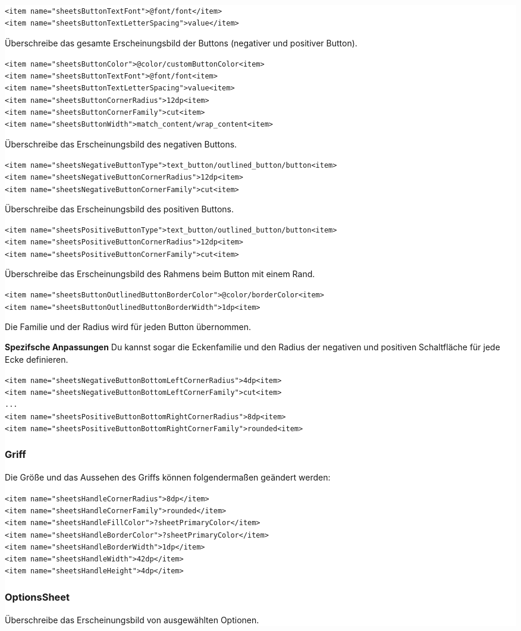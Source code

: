     <item name="sheetsButtonTextFont">@font/font</item>
    <item name="sheetsButtonTextLetterSpacing">value</item>

Überschreibe das gesamte Erscheinungsbild der Buttons (negativer und positiver Button).

    <item name="sheetsButtonColor">@color/customButtonColor<item>
    <item name="sheetsButtonTextFont">@font/font<item>
    <item name="sheetsButtonTextLetterSpacing">value<item>
    <item name="sheetsButtonCornerRadius">12dp<item>
    <item name="sheetsButtonCornerFamily">cut<item>
    <item name="sheetsButtonWidth">match_content/wrap_content<item>

Überschreibe das Erscheinungsbild des negativen Buttons.

    <item name="sheetsNegativeButtonType">text_button/outlined_button/button<item>
    <item name="sheetsNegativeButtonCornerRadius">12dp<item>
    <item name="sheetsNegativeButtonCornerFamily">cut<item>

Überschreibe das Erscheinungsbild des positiven Buttons.

    <item name="sheetsPositiveButtonType">text_button/outlined_button/button<item>
    <item name="sheetsPositiveButtonCornerRadius">12dp<item>
    <item name="sheetsPositiveButtonCornerFamily">cut<item>

Überschreibe das Erscheinungsbild des Rahmens beim Button mit einem Rand.

    <item name="sheetsButtonOutlinedButtonBorderColor">@color/borderColor<item>
    <item name="sheetsButtonOutlinedButtonBorderWidth">1dp<item>

Die Familie und der Radius wird für jeden Button übernommen.

**Spezifsche Anpassungen**
Du kannst sogar die Eckenfamilie und den Radius der negativen und positiven Schaltfläche für jede Ecke definieren.

    <item name="sheetsNegativeButtonBottomLeftCornerRadius">4dp<item>
    <item name="sheetsNegativeButtonBottomLeftCornerFamily">cut<item>
    ...
    <item name="sheetsPositiveButtonBottomRightCornerRadius">8dp<item>
    <item name="sheetsPositiveButtonBottomRightCornerFamily">rounded<item>

### Griff

Die Größe und das Aussehen des Griffs können folgendermaßen geändert werden:

    <item name="sheetsHandleCornerRadius">8dp</item>
    <item name="sheetsHandleCornerFamily">rounded</item>
    <item name="sheetsHandleFillColor">?sheetPrimaryColor</item>
    <item name="sheetsHandleBorderColor">?sheetPrimaryColor</item>
    <item name="sheetsHandleBorderWidth">1dp</item>
    <item name="sheetsHandleWidth">42dp</item>
    <item name="sheetsHandleHeight">4dp</item>

### OptionsSheet

Überschreibe das Erscheinungsbild von ausgewählten Optionen.
